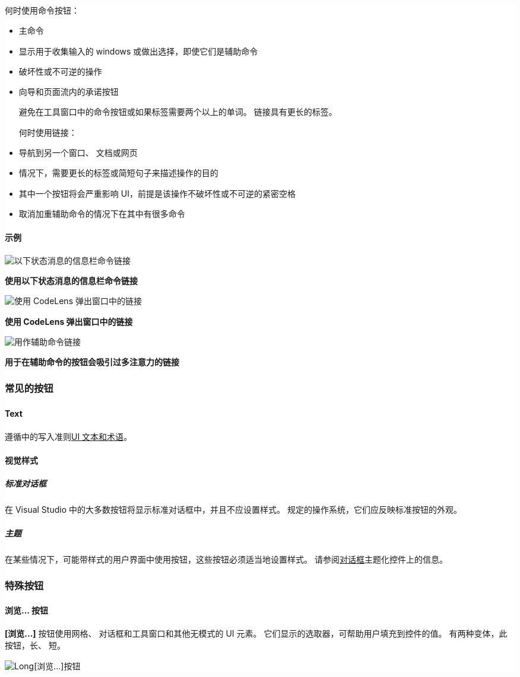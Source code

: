  何时使用命令按钮：  
  
- 主命令  
  
- 显示用于收集输入的 windows 或做出选择，即使它们是辅助命令  
  
- 破坏性或不可逆的操作  
  
- 向导和页面流内的承诺按钮  
  
  避免在工具窗口中的命令按钮或如果标签需要两个以上的单词。 链接具有更长的标签。  
  
  何时使用链接：  
  
- 导航到另一个窗口、 文档或网页  
  
- 情况下，需要更长的标签或简短句子来描述操作的目的  
  
- 其中一个按钮将会严重影响 UI，前提是该操作不破坏性或不可逆的紧密空格  
  
- 取消加重辅助命令的情况下在其中有很多命令  
  
#### <a name="examples"></a>示例  
 ![以下状态消息的信息栏命令链接](../../extensibility/ux-guidelines/media/070703-01-commandlinkinfobar.png "070703 01_CommandLinkInfobar")  
  
 **使用以下状态消息的信息栏命令链接**  
  
 ![使用 CodeLens 弹出窗口中的链接](../../extensibility/ux-guidelines/media/070703-02-linksincodelens.png "070703 02_LinksInCodeLens")  
  
 **使用 CodeLens 弹出窗口中的链接**  
  
 ![用作辅助命令链接](../../extensibility/ux-guidelines/media/070703-03-linksassecondarycommands.png "070703 03_LinksAsSecondaryCommands")  
  
 **用于在辅助命令的按钮会吸引过多注意力的链接**  
  
### <a name="common-buttons"></a>常见的按钮  
  
#### <a name="text"></a>Text  
 遵循中的写入准则[UI 文本和术语](../../extensibility/ux-guidelines/ui-text-and-help-for-visual-studio.md#BKMK_UITextAndTerminology)。  
  
#### <a name="visual-style"></a>视觉样式  
  
##### <a name="standard-dialogs"></a>标准对话框  
 在 Visual Studio 中的大多数按钮将显示标准对话框中，并且不应设置样式。 规定的操作系统，它们应反映标准按钮的外观。  
  
##### <a name="themed"></a>主题  
 在某些情况下，可能带样式的用户界面中使用按钮，这些按钮必须适当地设置样式。 请参阅[对话框](../../extensibility/ux-guidelines/application-patterns-for-visual-studio.md#BKMK_Dialogs)主题化控件上的信息。  
  
### <a name="special-buttons"></a>特殊按钮  
  
#### <a name="browse-buttons"></a>浏览... 按钮  
 **[浏览...]** 按钮使用网格、 对话框和工具窗口和其他无模式的 UI 元素。 它们显示的选取器，可帮助用户填充到控件的值。 有两种变体，此按钮，长、 短。  
  
 ![Long&#91;浏览...&#93;按钮](../../extensibility/ux-guidelines/media/070703-04-browselong.gif "070703 04_BrowseLong")  
  